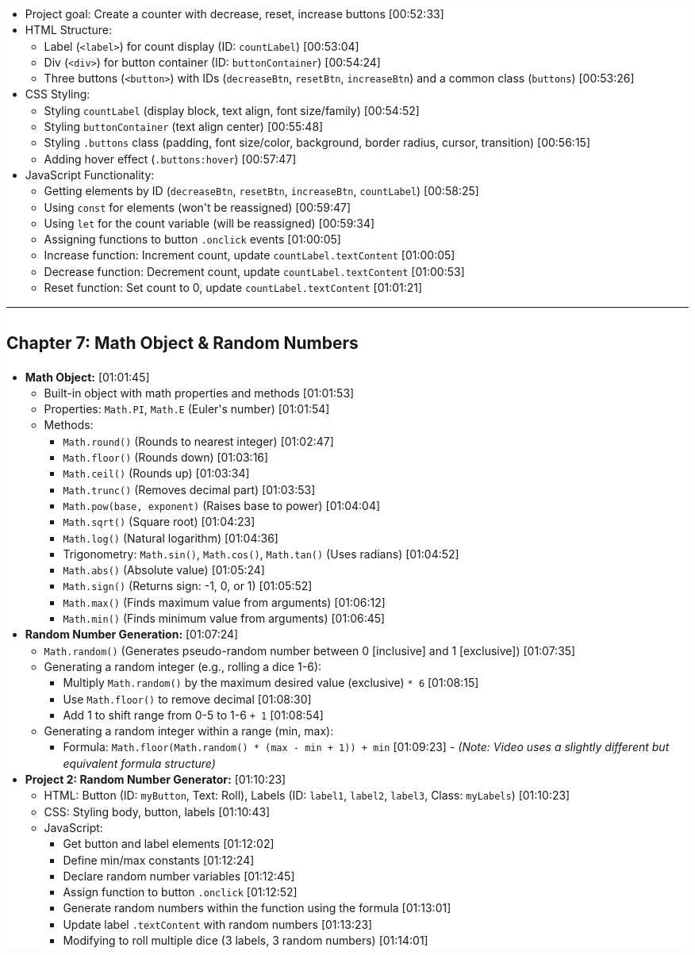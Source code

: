 * Project goal: Create a counter with decrease, reset, increase buttons [00:52:33]
* HTML Structure:
    * Label (`<label>`) for count display (ID: `countLabel`) [00:53:04]
    * Div (`<div>`) for button container (ID: `buttonContainer`) [00:54:24]
    * Three buttons (`<button>`) with IDs (`decreaseBtn`, `resetBtn`, `increaseBtn`) and a common class (`buttons`) [00:53:26]
* CSS Styling:
    * Styling `countLabel` (display block, text align, font size/family) [00:54:52]
    * Styling `buttonContainer` (text align center) [00:55:48]
    * Styling `.buttons` class (padding, font size/color, background, border radius, cursor, transition) [00:56:15]
    * Adding hover effect (`.buttons:hover`) [00:57:47]
* JavaScript Functionality:
    * Getting elements by ID (`decreaseBtn`, `resetBtn`, `increaseBtn`, `countLabel`) [00:58:25]
    * Using `const` for elements (won't be reassigned) [00:59:47]
    * Using `let` for the count variable (will be reassigned) [00:59:34]
    * Assigning functions to button `.onclick` events [01:00:05]
    * Increase function: Increment count, update `countLabel.textContent` [01:00:05]
    * Decrease function: Decrement count, update `countLabel.textContent` [01:00:53]
    * Reset function: Set count to 0, update `countLabel.textContent` [01:01:21]

---

## Chapter 7: Math Object & Random Numbers

* **Math Object:** [01:01:45]
    * Built-in object with math properties and methods [01:01:53]
    * Properties: `Math.PI`, `Math.E` (Euler's number) [01:01:54]
    * Methods:
        * `Math.round()` (Rounds to nearest integer) [01:02:47]
        * `Math.floor()` (Rounds down) [01:03:16]
        * `Math.ceil()` (Rounds up) [01:03:34]
        * `Math.trunc()` (Removes decimal part) [01:03:53]
        * `Math.pow(base, exponent)` (Raises base to power) [01:04:04]
        * `Math.sqrt()` (Square root) [01:04:23]
        * `Math.log()` (Natural logarithm) [01:04:36]
        * Trigonometry: `Math.sin()`, `Math.cos()`, `Math.tan()` (Uses radians) [01:04:52]
        * `Math.abs()` (Absolute value) [01:05:24]
        * `Math.sign()` (Returns sign: -1, 0, or 1) [01:05:52]
        * `Math.max()` (Finds maximum value from arguments) [01:06:12]
        * `Math.min()` (Finds minimum value from arguments) [01:06:45]
* **Random Number Generation:** [01:07:24]
    * `Math.random()` (Generates pseudo-random number between 0 [inclusive] and 1 [exclusive]) [01:07:35]
    * Generating a random integer (e.g., rolling a dice 1-6):
        * Multiply `Math.random()` by the maximum desired value (exclusive) `* 6` [01:08:15]
        * Use `Math.floor()` to remove decimal [01:08:30]
        * Add 1 to shift range from 0-5 to 1-6 `+ 1` [01:08:54]
    * Generating a random integer within a range (min, max):
        * Formula: `Math.floor(Math.random() * (max - min + 1)) + min` [01:09:23] - *(Note: Video uses a slightly different but equivalent formula structure)*
* **Project 2: Random Number Generator:** [01:10:23]
    * HTML: Button (ID: `myButton`, Text: Roll), Labels (ID: `label1`, `label2`, `label3`, Class: `myLabels`) [01:10:23]
    * CSS: Styling body, button, labels [01:10:43]
    * JavaScript:
        * Get button and label elements [01:12:02]
        * Define min/max constants [01:12:24]
        * Declare random number variables [01:12:45]
        * Assign function to button `.onclick` [01:12:52]
        * Generate random numbers within the function using the formula [01:13:01]
        * Update label `.textContent` with random numbers [01:13:23]
        * Modifying to roll multiple dice (3 labels, 3 random numbers) [01:14:01]
